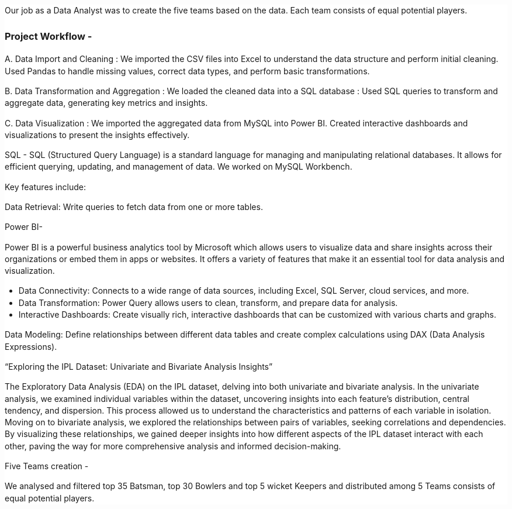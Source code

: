 Our job as a Data Analyst was to create the five teams based on the data. Each team consists of equal potential players.

### Project Workflow -

A. Data Import and Cleaning :
We imported the CSV files into Excel to understand the data structure and perform initial cleaning.
Used Pandas to handle missing values, correct data types, and perform basic transformations.

B. Data Transformation and Aggregation :
We loaded the cleaned data into a SQL database :
Used SQL queries to transform and aggregate data, generating key metrics and insights.

C. Data Visualization :
We imported the aggregated data from MySQL into Power BI.
Created interactive dashboards and visualizations to present the insights effectively.

SQL -
SQL (Structured Query Language) is a standard language for managing and manipulating relational databases. It allows for efficient querying, updating, and management of data. We worked on MySQL Workbench.

Key features include:

Data Retrieval: Write queries to fetch data from one or more tables.

Power BI- 

Power BI is a powerful business analytics tool by Microsoft which allows users to visualize data and share insights across their organizations or embed them in apps or websites. It offers a variety of features that make it an essential tool for data analysis and visualization.

- Data Connectivity: Connects to a wide range of data sources, including Excel, SQL Server, cloud services, and more.
- Data Transformation: Power Query allows users to clean, transform, and prepare data for analysis.
- Interactive Dashboards: Create visually rich, interactive dashboards that can be customized with various charts and graphs.

Data Modeling: Define relationships between different data tables and create complex calculations using DAX (Data Analysis Expressions).


“Exploring the IPL Dataset: Univariate and Bivariate Analysis Insights”

The Exploratory Data Analysis (EDA) on the IPL dataset, delving into both univariate and bivariate analysis. In the univariate analysis, we examined individual variables within the dataset, uncovering insights into each feature’s distribution, central tendency, and dispersion. This process allowed us to understand the characteristics and patterns of each variable in isolation. Moving on to bivariate analysis, we explored the relationships between pairs of variables, seeking correlations and dependencies. By visualizing these relationships, we gained deeper insights into how different aspects of the IPL dataset interact with each other, paving the way for more comprehensive analysis and informed decision-making.

Five Teams creation -

We analysed and filtered top 35 Batsman, top 30 Bowlers and top 5 wicket Keepers and distributed among 5 Teams consists of equal potential players.
